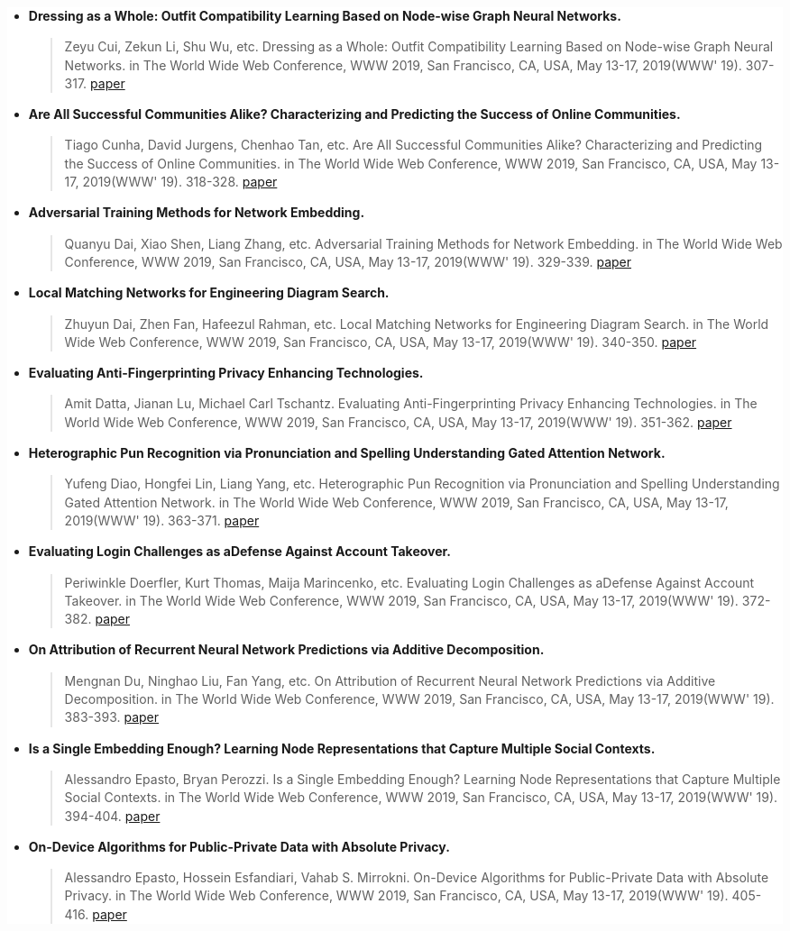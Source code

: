 
- **Dressing as a Whole: Outfit Compatibility Learning Based on Node-wise Graph Neural Networks.**
    > Zeyu Cui, Zekun Li, Shu Wu, etc. Dressing as a Whole: Outfit Compatibility Learning Based on Node-wise Graph Neural Networks. in The World Wide Web Conference, WWW 2019, San Francisco, CA, USA, May 13-17, 2019(WWW' 19). 307-317. [paper](https://doi.org/10.1145/3308558.3313444)


- **Are All Successful Communities Alike? Characterizing and Predicting the Success of Online Communities.**
    > Tiago Cunha, David Jurgens, Chenhao Tan, etc. Are All Successful Communities Alike? Characterizing and Predicting the Success of Online Communities. in The World Wide Web Conference, WWW 2019, San Francisco, CA, USA, May 13-17, 2019(WWW' 19). 318-328. [paper](https://doi.org/10.1145/3308558.3313689)


- **Adversarial Training Methods for Network Embedding.**
    > Quanyu Dai, Xiao Shen, Liang Zhang, etc. Adversarial Training Methods for Network Embedding. in The World Wide Web Conference, WWW 2019, San Francisco, CA, USA, May 13-17, 2019(WWW' 19). 329-339. [paper](https://doi.org/10.1145/3308558.3313445)


- **Local Matching Networks for Engineering Diagram Search.**
    > Zhuyun Dai, Zhen Fan, Hafeezul Rahman, etc. Local Matching Networks for Engineering Diagram Search. in The World Wide Web Conference, WWW 2019, San Francisco, CA, USA, May 13-17, 2019(WWW' 19). 340-350. [paper](https://doi.org/10.1145/3308558.3313500)


- **Evaluating Anti-Fingerprinting Privacy Enhancing Technologies.**
    > Amit Datta, Jianan Lu, Michael Carl Tschantz. Evaluating Anti-Fingerprinting Privacy Enhancing Technologies. in The World Wide Web Conference, WWW 2019, San Francisco, CA, USA, May 13-17, 2019(WWW' 19). 351-362. [paper](https://doi.org/10.1145/3308558.3313703)


- **Heterographic Pun Recognition via Pronunciation and Spelling Understanding Gated Attention Network.**
    > Yufeng Diao, Hongfei Lin, Liang Yang, etc. Heterographic Pun Recognition via Pronunciation and Spelling Understanding Gated Attention Network. in The World Wide Web Conference, WWW 2019, San Francisco, CA, USA, May 13-17, 2019(WWW' 19). 363-371. [paper](https://doi.org/10.1145/3308558.3313505)


- **Evaluating Login Challenges as aDefense Against Account Takeover.**
    > Periwinkle Doerfler, Kurt Thomas, Maija Marincenko, etc. Evaluating Login Challenges as aDefense Against Account Takeover. in The World Wide Web Conference, WWW 2019, San Francisco, CA, USA, May 13-17, 2019(WWW' 19). 372-382. [paper](https://doi.org/10.1145/3308558.3313481)


- **On Attribution of Recurrent Neural Network Predictions via Additive Decomposition.**
    > Mengnan Du, Ninghao Liu, Fan Yang, etc. On Attribution of Recurrent Neural Network Predictions via Additive Decomposition. in The World Wide Web Conference, WWW 2019, San Francisco, CA, USA, May 13-17, 2019(WWW' 19). 383-393. [paper](https://doi.org/10.1145/3308558.3313545)


- **Is a Single Embedding Enough? Learning Node Representations that Capture Multiple Social Contexts.**
    > Alessandro Epasto, Bryan Perozzi. Is a Single Embedding Enough? Learning Node Representations that Capture Multiple Social Contexts. in The World Wide Web Conference, WWW 2019, San Francisco, CA, USA, May 13-17, 2019(WWW' 19). 394-404. [paper](https://doi.org/10.1145/3308558.3313660)


- **On-Device Algorithms for Public-Private Data with Absolute Privacy.**
    > Alessandro Epasto, Hossein Esfandiari, Vahab S. Mirrokni. On-Device Algorithms for Public-Private Data with Absolute Privacy. in The World Wide Web Conference, WWW 2019, San Francisco, CA, USA, May 13-17, 2019(WWW' 19). 405-416. [paper](https://doi.org/10.1145/3308558.3313677)
